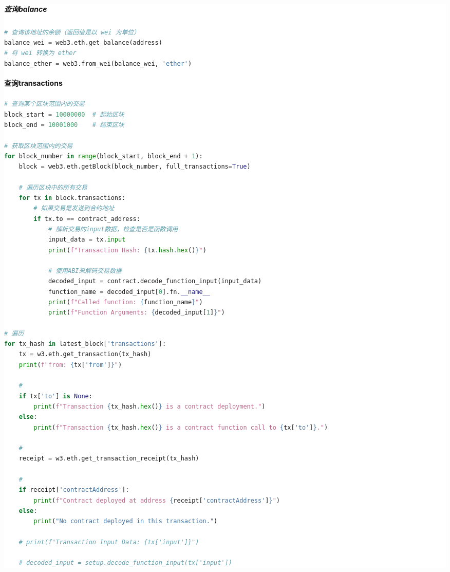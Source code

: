 ##### 查询balance

``` python
# 查询该地址的余额（返回值是以 wei 为单位）
balance_wei = web3.eth.get_balance(address)
# 将 wei 转换为 ether
balance_ether = web3.from_wei(balance_wei, 'ether')
```



#### 查询transactions

``` python
# 查询某个区块范围内的交易
block_start = 10000000  # 起始区块
block_end = 10001000    # 结束区块

# 获取区块范围内的交易
for block_number in range(block_start, block_end + 1):
    block = web3.eth.getBlock(block_number, full_transactions=True)

    # 遍历区块中的所有交易
    for tx in block.transactions:
        # 如果交易是发送到合约地址
        if tx.to == contract_address:
            # 解析交易的input数据，检查是否是函数调用
            input_data = tx.input
            print(f"Transaction Hash: {tx.hash.hex()}")

            # 使用ABI来解码交易数据
            decoded_input = contract.decode_function_input(input_data)
            function_name = decoded_input[0].fn.__name__
            print(f"Called function: {function_name}")
            print(f"Function Arguments: {decoded_input[1]}")
            
# 遍历
for tx_hash in latest_block['transactions']:
    tx = w3.eth.get_transaction(tx_hash)
    print(f"from: {tx['from']}")

    # 
    if tx['to'] is None:
        print(f"Transaction {tx_hash.hex()} is a contract deployment.")
    else:
        print(f"Transaction {tx_hash.hex()} is a contract function call to {tx['to']}.")

    # 
    receipt = w3.eth.get_transaction_receipt(tx_hash)

    # 
    if receipt['contractAddress']:
        print(f"Contract deployed at address {receipt['contractAddress']}")
    else:
        print("No contract deployed in this transaction.")

    # print(f"Transaction Input Data: {tx['input']}")
    
    # decoded_input = setup.decode_function_input(tx['input'])
```
